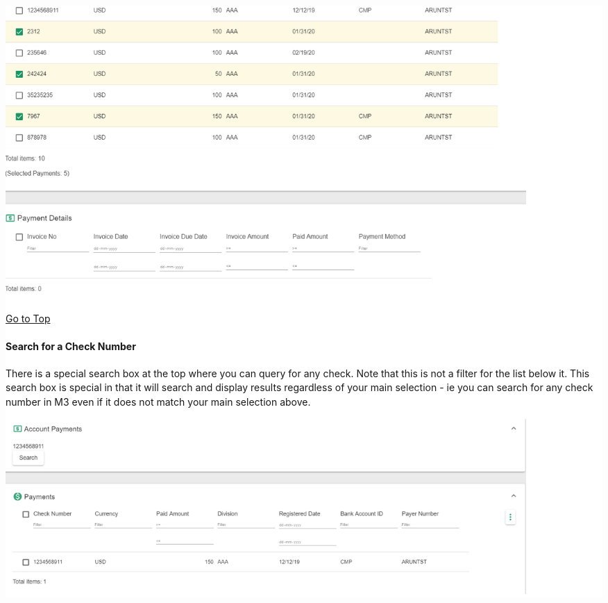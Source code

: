 <kbd><img src="../images/account-paymentdetails.png" width="750" alt="Account Payment Details"></kbd>

[Go to Top](#table-of-contents)

#### Search for a Check Number

There is a special search box at the top where you can query for any check. Note that this is not a filter for the list below it. This search box is special in that it will search and display results regardless of your main selection - ie you can search for any check number in M3 even if it does not match your main selection above.

<kbd><img src="../images/search-with-check.png" width="750" alt="Account Payments Searching With Checknumber"></kbd>
